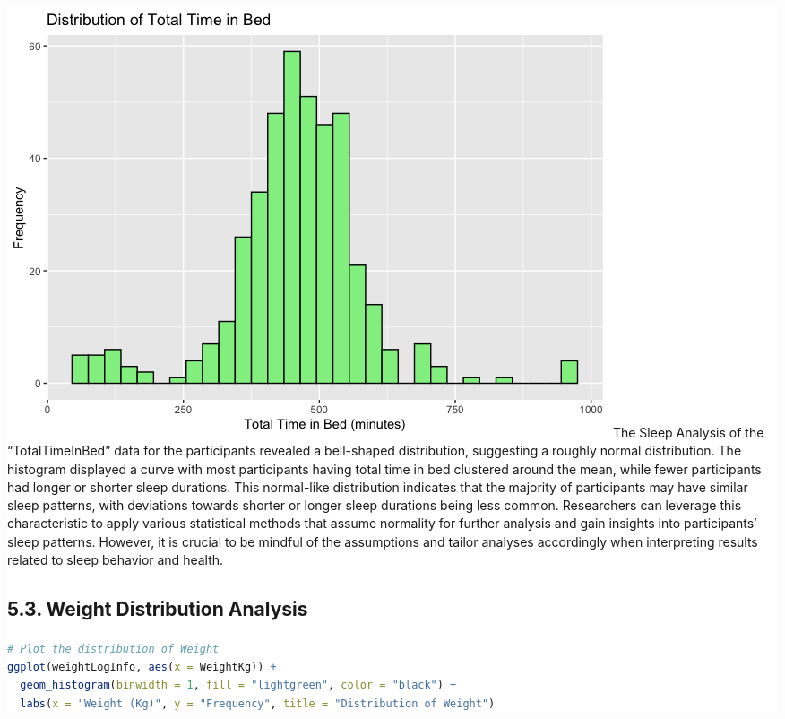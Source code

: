 ![](main_files/figure-gfm/unnamed-chunk-8-1.png) The Sleep
Analysis of the “TotalTimeInBed” data for the participants revealed a
bell-shaped distribution, suggesting a roughly normal distribution. The
histogram displayed a curve with most participants having total time in
bed clustered around the mean, while fewer participants had longer or
shorter sleep durations. This normal-like distribution indicates that
the majority of participants may have similar sleep patterns, with
deviations towards shorter or longer sleep durations being less common.
Researchers can leverage this characteristic to apply various
statistical methods that assume normality for further analysis and gain
insights into participants’ sleep patterns. However, it is crucial to be
mindful of the assumptions and tailor analyses accordingly when
interpreting results related to sleep behavior and health.

## 5.3. Weight Distribution Analysis

<a id="5.3."></a>

``` r
# Plot the distribution of Weight
ggplot(weightLogInfo, aes(x = WeightKg)) + 
  geom_histogram(binwidth = 1, fill = "lightgreen", color = "black") +
  labs(x = "Weight (Kg)", y = "Frequency", title = "Distribution of Weight")
```
